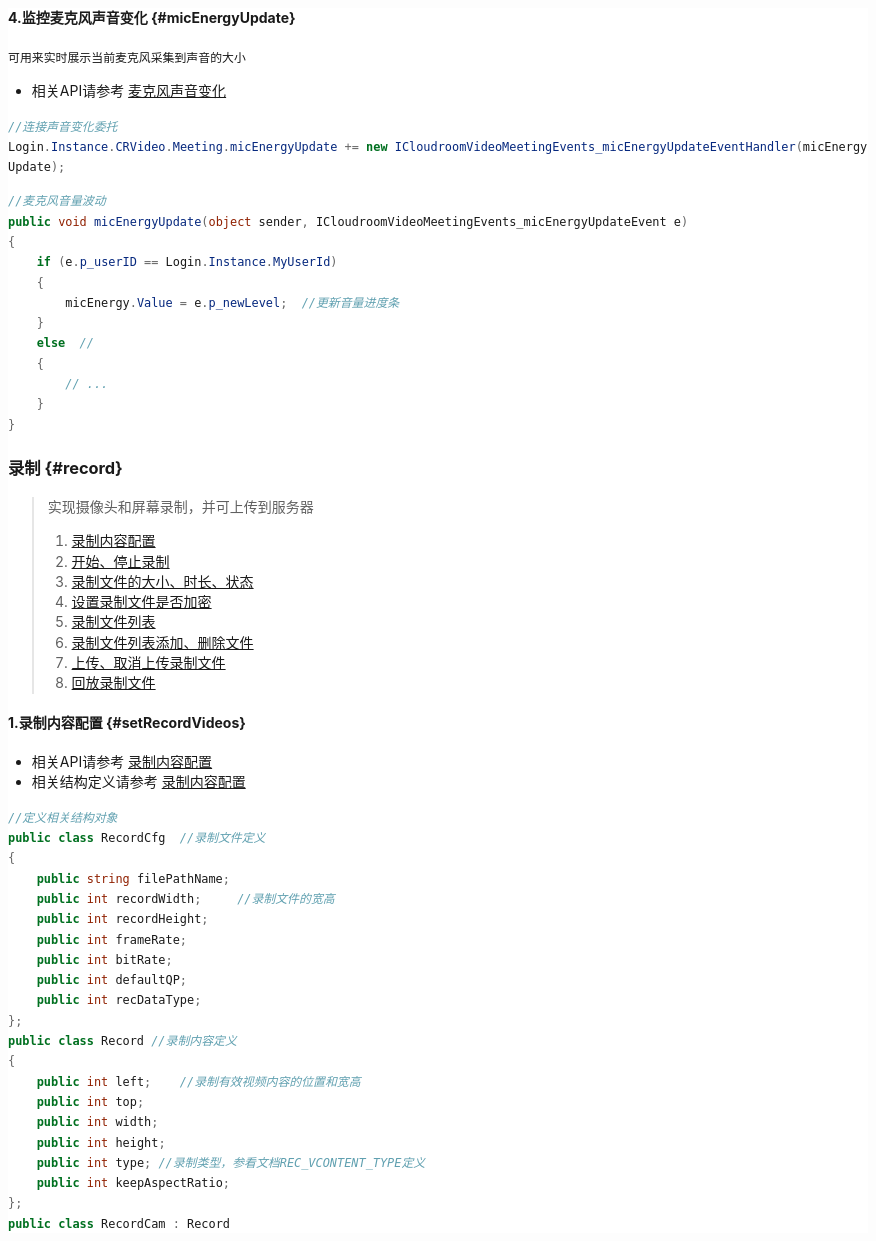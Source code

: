 #### 4.监控麦克风声音变化 {#micEnergyUpdate}

    可用来实时展示当前麦克风采集到声音的大小

* 相关API请参考 [麦克风声音变化](meeting.md#micEnergyUpdate)

```cs
//连接声音变化委托
Login.Instance.CRVideo.Meeting.micEnergyUpdate += new ICloudroomVideoMeetingEvents_micEnergyUpdateEventHandler(micEnergyUpdate);
```

```cs
//麦克风音量波动
public void micEnergyUpdate(object sender, ICloudroomVideoMeetingEvents_micEnergyUpdateEvent e)
{
    if (e.p_userID == Login.Instance.MyUserId)
    {
        micEnergy.Value = e.p_newLevel;  //更新音量进度条
    }
    else  //
    {
        // ...
    }
}
```

### 录制 {#record}

> 实现摄像头和屏幕录制，并可上传到服务器
>
> 1. [录制内容配置](#setRecordVideos)
> 1. [开始、停止录制](#startRecording)
> 1. [录制文件的大小、时长、状态](#getRecFileSize)
> 1. [设置录制文件是否加密](#setRecordFileEncrypt)
> 1. [录制文件列表](#getAllRecordFiles)
> 1. [录制文件列表添加、删除文件](#addFileToRecordMgr)
> 1. [上传、取消上传录制文件](#uploadRecordFile)
> 1. [回放录制文件](#playbackRecordFile)

#### 1.录制内容配置 {#setRecordVideos}

* 相关API请参考 [录制内容配置](meeting.md#setRecordVideos)  
* 相关结构定义请参考 [录制内容配置](json.md#RecordContentObj)

```cs
//定义相关结构对象
public class RecordCfg  //录制文件定义
{
    public string filePathName;
    public int recordWidth;     //录制文件的宽高
    public int recordHeight;
    public int frameRate;
    public int bitRate;
    public int defaultQP;
    public int recDataType;
};
public class Record //录制内容定义
{
    public int left;    //录制有效视频内容的位置和宽高
    public int top;
    public int width;
    public int height;
    public int type; //录制类型，参看文档REC_VCONTENT_TYPE定义
    public int keepAspectRatio;
};
public class RecordCam : Record
```